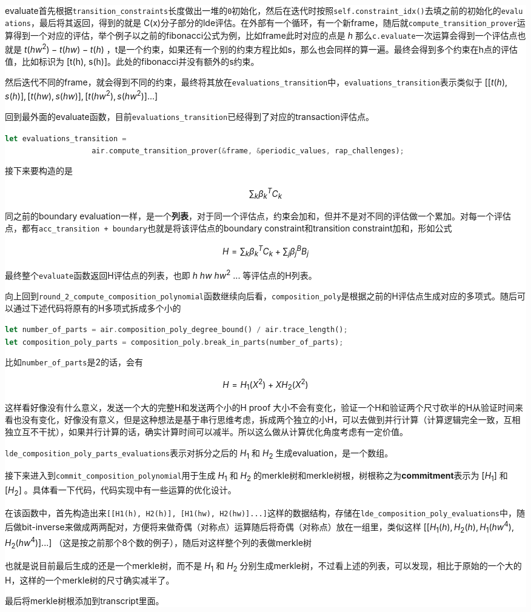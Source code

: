 evaluate首先根据`transition_constraints`长度做出一堆的`0`初始化，然后在迭代时按照`self.constraint_idx()`去填之前的初始化的`evaluations`，最后将其返回，得到的就是 C(x)分子部分的lde评估。在外部有一个循环，有一个新frame，随后就`compute_transition_prover`运算得到一个对应的评估，举个例子以之前的fibonacci公式为例，比如frame此时对应的点是 $h$ 那么`c.evaluate`一次运算会得到一个评估点也就是 $t(hw^2)-t(hw)-t(h)$ ，t是一个约束，如果还有一个别的约束方程比如s，那么也会同样的算一遍。最终会得到多个约束在h点的评估值，比如标识为 [t(h), s(h)]。此处的fibonacci并没有额外的s约束。

然后迭代不同的frame，就会得到不同的约束，最终将其放在`evaluations_transition`中，`evaluations_transition`表示类似于 $[[t(h), s(h)], [t(hw), s(hw)], [t(hw^2), s(hw^2)]...]$

回到最外面的evaluate函数，目前`evaluations_transition`已经得到了对应的transaction评估点。

```rust
let evaluations_transition =
                    air.compute_transition_prover(&frame, &periodic_values, rap_challenges);
```

接下来要构造的是

$$
\sum_k \beta_k^TC_k
$$

同之前的boundary evaluation一样，是一个**列表**，对于同一个评估点，约束会加和，但并不是对不同的评估做一个累加。对每一个评估点，都有`acc_transition + boundary`也就是将该评估点的boundary constraint和transition constraint加和，形如公式

$$
H = \sum_k \beta_k^TC_k + \sum_j \beta_j^B B_j
$$

最终整个`evaluate`函数返回H评估点的列表，也即 $h$ $hw$ $hw^2$ ... 等评估点的H列表。

向上回到`round_2_compute_composition_polynomial`函数继续向后看，`composition_poly`是根据之前的H评估点生成对应的多项式。随后可以通过下述代码将原有的H多项式拆成多个小的

```rust
let number_of_parts = air.composition_poly_degree_bound() / air.trace_length();
let composition_poly_parts = composition_poly.break_in_parts(number_of_parts);
```

比如`number_of_parts`是2的话，会有

$$
H = H_1(X^2) + XH_2(X^2)
$$

这样看好像没有什么意义，发送一个大的完整H和发送两个小的H proof 大小不会有变化，验证一个H和验证两个尺寸砍半的H从验证时间来看也没有变化，好像没有意义，但是这种想法是基于串行思维考虑，拆成两个独立的小H，可以去做到并行计算（计算逻辑完全一致，互相独立互不干扰），如果并行计算的话，确实计算时间可以减半。所以这么做从计算优化角度考虑有一定价值。

`lde_composition_poly_parts_evaluations`表示对拆分之后的 $H_1$ 和 $H_2$ 生成evaluation，是一个数组。

接下来进入到`commit_composition_polynomial`用于生成 $H_1$ 和 $H_2$ 的merkle树和merkle树根，树根称之为**commitment**表示为 $[H_1]$ 和 $[H_2]$ 。具体看一下代码，代码实现中有一些运算的优化设计。

在该函数中，首先构造出来`[[H1(h), H2(h)], [H1(hw), H2(hw)]...]`这样的数据结构，存储在`lde_composition_poly_evaluations`中，随后做bit-inverse来做成两两配对，方便将来做奇偶（对称点）运算随后将奇偶（对称点）放在一组里，类似这样 $[[H_1(h), H_2(h), H_1(hw^4), H_2(hw^4)]...]$ （这是按之前那个8个数的例子），随后对这样整个列的表做merkle树

也就是说目前最后生成的还是一个merkle树，而不是 $H_1$ 和 $H_2$ 分别生成merkle树，不过看上述的列表，可以发现，相比于原始的一个大的H，这样的一个merkle树的尺寸确实减半了。

最后将merkle树根添加到transcript里面。
